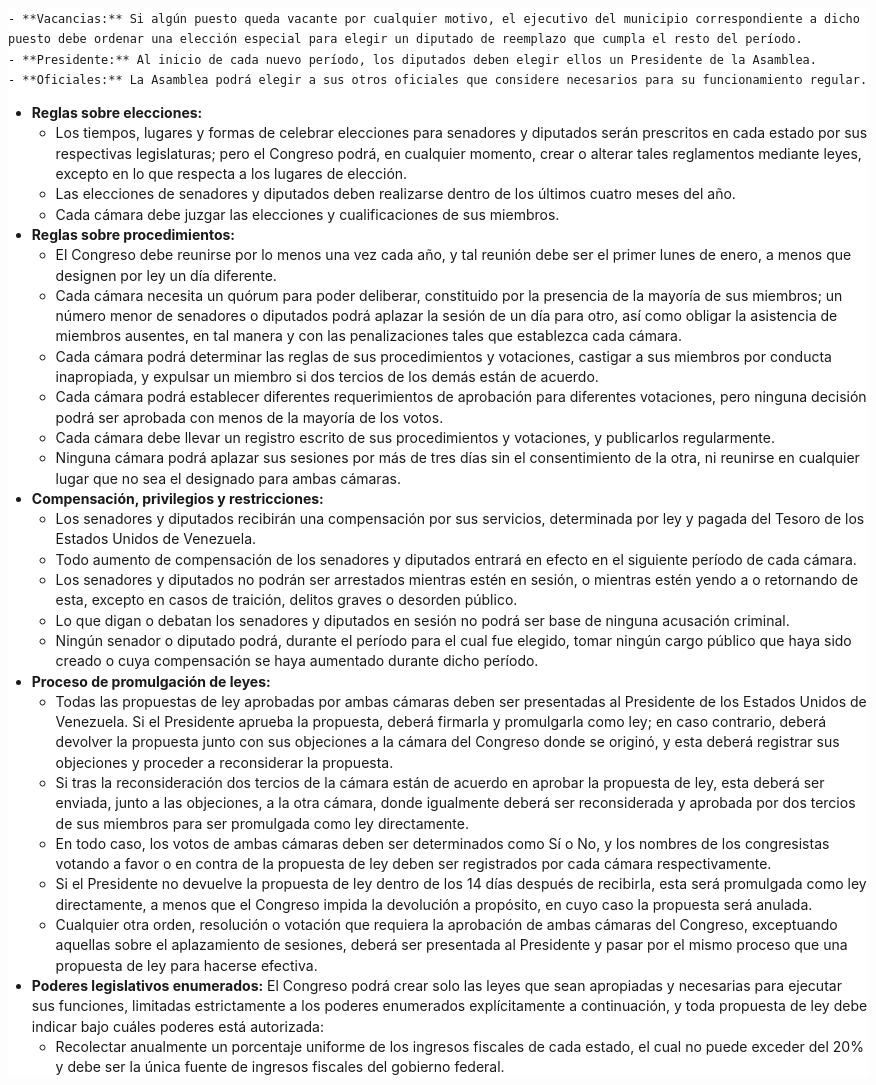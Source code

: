     - **Vacancias:** Si algún puesto queda vacante por cualquier motivo, el ejecutivo del municipio correspondiente a dicho puesto debe ordenar una elección especial para elegir un diputado de reemplazo que cumpla el resto del período.
    - **Presidente:** Al inicio de cada nuevo período, los diputados deben elegir ellos un Presidente de la Asamblea.
    - **Oficiales:** La Asamblea podrá elegir a sus otros oficiales que considere necesarios para su funcionamiento regular.
- **Reglas sobre elecciones:**
    - Los tiempos, lugares y formas de celebrar elecciones para senadores y diputados serán prescritos en cada estado por sus respectivas legislaturas; pero el Congreso podrá, en cualquier momento, crear o alterar tales reglamentos mediante leyes, excepto en lo que respecta a los lugares de elección.
    - Las elecciones de senadores y diputados deben realizarse dentro de los últimos cuatro meses del año.
    - Cada cámara debe juzgar las elecciones y cualificaciones de sus miembros.
- **Reglas sobre procedimientos:**
    - El Congreso debe reunirse por lo menos una vez cada año, y tal reunión debe ser el primer lunes de enero, a menos que designen por ley un día diferente.
    - Cada cámara necesita un quórum para poder deliberar, constituido por la presencia de la mayoría de sus miembros; un número menor de senadores o diputados podrá aplazar la sesión de un día para otro, así como obligar la asistencia de miembros ausentes, en tal manera y con las penalizaciones tales que establezca cada cámara.
    - Cada cámara podrá determinar las reglas de sus procedimientos y votaciones, castigar a sus miembros por conducta inapropiada, y expulsar un miembro si dos tercios de los demás están de acuerdo.
    - Cada cámara podrá establecer diferentes requerimientos de aprobación para diferentes votaciones, pero ninguna decisión podrá ser aprobada con menos de la mayoría de los votos.
    - Cada cámara debe llevar un registro escrito de sus procedimientos y votaciones, y publicarlos regularmente.
    - Ninguna cámara podrá aplazar sus sesiones por más de tres días sin el consentimiento de la otra, ni reunirse en cualquier lugar que no sea el designado para ambas cámaras.
- **Compensación, privilegios y restricciones:**
    - Los senadores y diputados recibirán una compensación por sus servicios, determinada por ley y pagada del Tesoro de los Estados Unidos de Venezuela.
    - Todo aumento de compensación de los senadores y diputados entrará en efecto en el siguiente período de cada cámara.
    - Los senadores y diputados no podrán ser arrestados mientras estén en sesión, o mientras estén yendo a o retornando de esta, excepto en casos de traición, delitos graves o desorden público.
    - Lo que digan o debatan los senadores y diputados en sesión no podrá ser base de ninguna acusación criminal.
    - Ningún senador o diputado podrá, durante el período para el cual fue elegido, tomar ningún cargo público que haya sido creado o cuya compensación se haya aumentado durante dicho período.
- **Proceso de promulgación de leyes:**
    - Todas las propuestas de ley aprobadas por ambas cámaras deben ser presentadas al Presidente de los Estados Unidos de Venezuela. Si el Presidente aprueba la propuesta, deberá firmarla y promulgarla como ley; en caso contrario, deberá devolver la propuesta junto con sus objeciones a la cámara del Congreso donde se originó, y esta deberá registrar sus objeciones y proceder a reconsiderar la propuesta.
    - Si tras la reconsideración dos tercios de la cámara están de acuerdo en aprobar la propuesta de ley, esta deberá ser enviada, junto a las objeciones, a la otra cámara, donde igualmente deberá ser reconsiderada y aprobada por dos tercios de sus miembros para ser promulgada como ley directamente.
    - En todo caso, los votos de ambas cámaras deben ser determinados como Sí o No, y los nombres de los congresistas votando a favor o en contra de la propuesta de ley deben ser registrados por cada cámara respectivamente.
    - Si el Presidente no devuelve la propuesta de ley dentro de los 14 días después de recibirla, esta será promulgada como ley directamente, a menos que el Congreso impida la devolución a propósito, en cuyo caso la propuesta será anulada.
    - Cualquier otra orden, resolución o votación que requiera la aprobación de ambas cámaras del Congreso, exceptuando aquellas sobre el aplazamiento de sesiones, deberá ser presentada al Presidente y pasar por el mismo proceso que una propuesta de ley para hacerse efectiva.
- **Poderes legislativos enumerados:** El Congreso podrá crear solo las leyes que sean apropiadas y necesarias para ejecutar sus funciones, limitadas estrictamente a los poderes enumerados explícitamente a continuación, y toda propuesta de ley debe indicar bajo cuáles poderes está autorizada:
    - Recolectar anualmente un porcentaje uniforme de los ingresos fiscales de cada estado, el cual no puede exceder del 20% y debe ser la única fuente de ingresos fiscales del gobierno federal.
